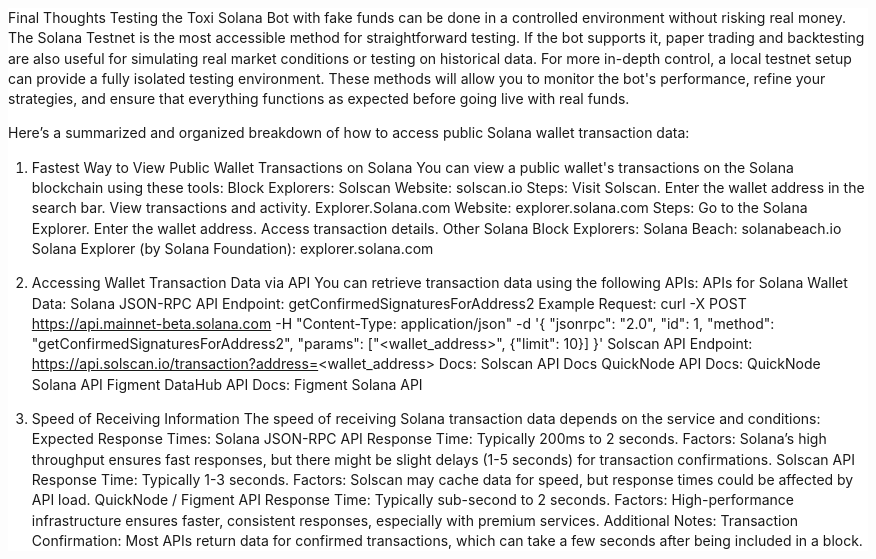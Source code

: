Final Thoughts
Testing the Toxi Solana Bot with fake funds can be done in a controlled environment without risking real money. The Solana Testnet is the most accessible method for straightforward testing. If the bot supports it, paper trading and backtesting are also useful for simulating real market conditions or testing on historical data. For more in-depth control, a local testnet setup can provide a fully isolated testing environment.
These methods will allow you to monitor the bot's performance, refine your strategies, and ensure that everything functions as expected before going live with real funds.

Here’s a summarized and organized breakdown of how to access public Solana wallet transaction data:

1. Fastest Way to View Public Wallet Transactions on Solana
You can view a public wallet's transactions on the Solana blockchain using these tools:
Block Explorers:
Solscan
Website: solscan.io
Steps: 
Visit Solscan.
Enter the wallet address in the search bar.
View transactions and activity.
Explorer.Solana.com
Website: explorer.solana.com
Steps: 
Go to the Solana Explorer.
Enter the wallet address.
Access transaction details.
Other Solana Block Explorers:
Solana Beach: solanabeach.io
Solana Explorer (by Solana Foundation): explorer.solana.com

2. Accessing Wallet Transaction Data via API
You can retrieve transaction data using the following APIs:
APIs for Solana Wallet Data:
Solana JSON-RPC API
Endpoint: getConfirmedSignaturesForAddress2
Example Request: 
curl -X POST https://api.mainnet-beta.solana.com -H "Content-Type: application/json" -d '{
  "jsonrpc": "2.0", "id": 1, "method": "getConfirmedSignaturesForAddress2", "params": ["<wallet_address>", {"limit": 10}]
}'
Solscan API
Endpoint: https://api.solscan.io/transaction?address=<wallet_address>
Docs: Solscan API Docs
QuickNode API
Docs: QuickNode Solana API
Figment DataHub API
Docs: Figment Solana API

3. Speed of Receiving Information
The speed of receiving Solana transaction data depends on the service and conditions:
Expected Response Times:
Solana JSON-RPC API
Response Time: Typically 200ms to 2 seconds.
Factors: Solana’s high throughput ensures fast responses, but there might be slight delays (1-5 seconds) for transaction confirmations.
Solscan API
Response Time: Typically 1-3 seconds.
Factors: Solscan may cache data for speed, but response times could be affected by API load.
QuickNode / Figment API
Response Time: Typically sub-second to 2 seconds.
Factors: High-performance infrastructure ensures faster, consistent responses, especially with premium services.
Additional Notes:
Transaction Confirmation: Most APIs return data for confirmed transactions, which can take a few seconds after being included in a block.